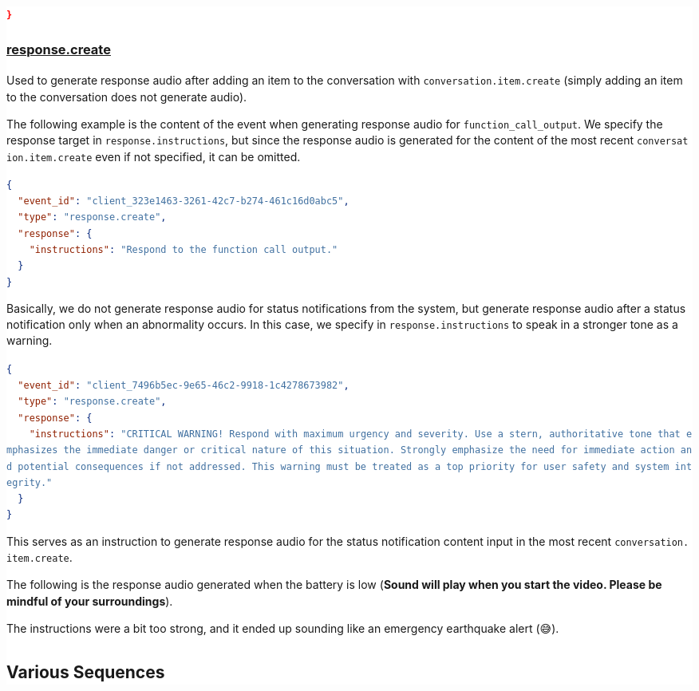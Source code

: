 ```json
}
```

### [response.create](https://platform.openai.com/docs/api-reference/realtime-client-events/response)

Used to generate response audio after adding an item to the conversation with `conversation.item.create` (simply adding an item to the conversation does not generate audio).

The following example is the content of the event when generating response audio for `function_call_output`. We specify the response target in `response.instructions`, but since the response audio is generated for the content of the most recent `conversation.item.create` even if not specified, it can be omitted.

```json
{
  "event_id": "client_323e1463-3261-42c7-b274-461c16d0abc5",
  "type": "response.create",
  "response": {
    "instructions": "Respond to the function call output."
  }
}
```

Basically, we do not generate response audio for status notifications from the system, but generate response audio after a status notification only when an abnormality occurs.
In this case, we specify in `response.instructions` to speak in a stronger tone as a warning.

```json
{
  "event_id": "client_7496b5ec-9e65-46c2-9918-1c4278673982",
  "type": "response.create",
  "response": {
    "instructions": "CRITICAL WARNING! Respond with maximum urgency and severity. Use a stern, authoritative tone that emphasizes the immediate danger or critical nature of this situation. Strongly emphasize the need for immediate action and potential consequences if not addressed. This warning must be treated as a top priority for user safety and system integrity."
  }
}
```

This serves as an instruction to generate response audio for the status notification content input in the most recent `conversation.item.create`.

The following is the response audio generated when the battery is low (**Sound will play when you start the video. Please be mindful of your surroundings**).

<video width="40%" playsinline controls>
  <source src="https://i.gyazo.com/0743e6f9a1252384845a7f54445d89e3.mp4" type="video/mp4"/>
</video>

The instructions were a bit too strong, and it ended up sounding like an emergency earthquake alert (😅).

## Various Sequences
